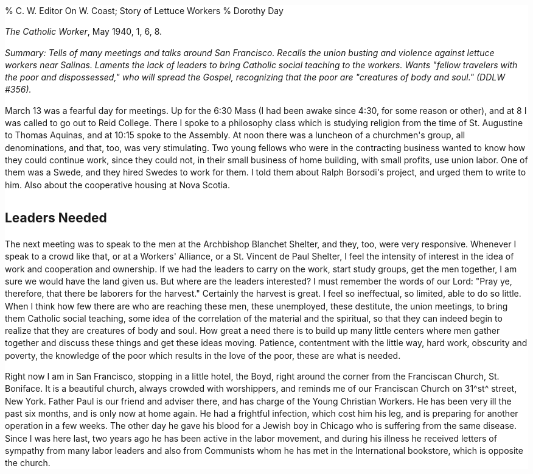 % C. W. Editor On W. Coast; Story of Lettuce Workers
% Dorothy Day

*The Catholic Worker*, May 1940, 1, 6, 8.

*Summary: Tells of many meetings and talks around San Francisco. Recalls
the union busting and violence against lettuce workers near Salinas.
Laments the lack of leaders to bring Catholic social teaching to the
workers. Wants "fellow travelers with the poor and dispossessed," who
will spread the Gospel, recognizing that the poor are "creatures of body
and soul." (DDLW \#356).*

March 13 was a fearful day for meetings. Up for the 6:30 Mass (I had
been awake since 4:30, for some reason or other), and at 8 I was called
to go out to Reid College. There I spoke to a philosophy class which is
studying religion from the time of St. Augustine to Thomas Aquinas, and
at 10:15 spoke to the Assembly. At noon there was a luncheon of a
churchmen's group, all denominations, and that, too, was very
stimulating. Two young fellows who were in the contracting business
wanted to know how they could continue work, since they could not, in
their small business of home building, with small profits, use union
labor. One of them was a Swede, and they hired Swedes to work for them.
I told them about Ralph Borsodi's project, and urged them to write to
him. Also about the cooperative housing at Nova Scotia.

Leaders Needed
--------------

The next meeting was to speak to the men at the Archbishop Blanchet
Shelter, and they, too, were very responsive. Whenever I speak to a
crowd like that, or at a Workers' Alliance, or a St. Vincent de Paul
Shelter, I feel the intensity of interest in the idea of work and
cooperation and ownership. If we had the leaders to carry on the work,
start study groups, get the men together, I am sure we would have the
land given us. But where are the leaders interested? I must remember the
words of our Lord: "Pray ye, therefore, that there be laborers for the
harvest." Certainly the harvest is great. I feel so ineffectual, so
limited, able to do so little. When I think how few there are who are
reaching these men, these unemployed, these destitute, the union
meetings, to bring them Catholic social teaching, some idea of the
correlation of the material and the spiritual, so that they can indeed
begin to realize that they are creatures of body and soul. How great a
need there is to build up many little centers where men gather together
and discuss these things and get these ideas moving. Patience,
contentment with the little way, hard work, obscurity and poverty, the
knowledge of the poor which results in the love of the poor, these are
what is needed.

Right now I am in San Francisco, stopping in a little hotel, the Boyd,
right around the corner from the Franciscan Church, St. Boniface. It is
a beautiful church, always crowded with worshippers, and reminds me of
our Franciscan Church on 31^st^ street, New York. Father Paul is our
friend and adviser there, and has charge of the Young Christian Workers.
He has been very ill the past six months, and is only now at home again.
He had a frightful infection, which cost him his leg, and is preparing
for another operation in a few weeks. The other day he gave his blood
for a Jewish boy in Chicago who is suffering from the same disease.
Since I was here last, two years ago he has been active in the labor
movement, and during his illness he received letters of sympathy from
many labor leaders and also from Communists whom he has met in the
International bookstore, which is opposite the church.
